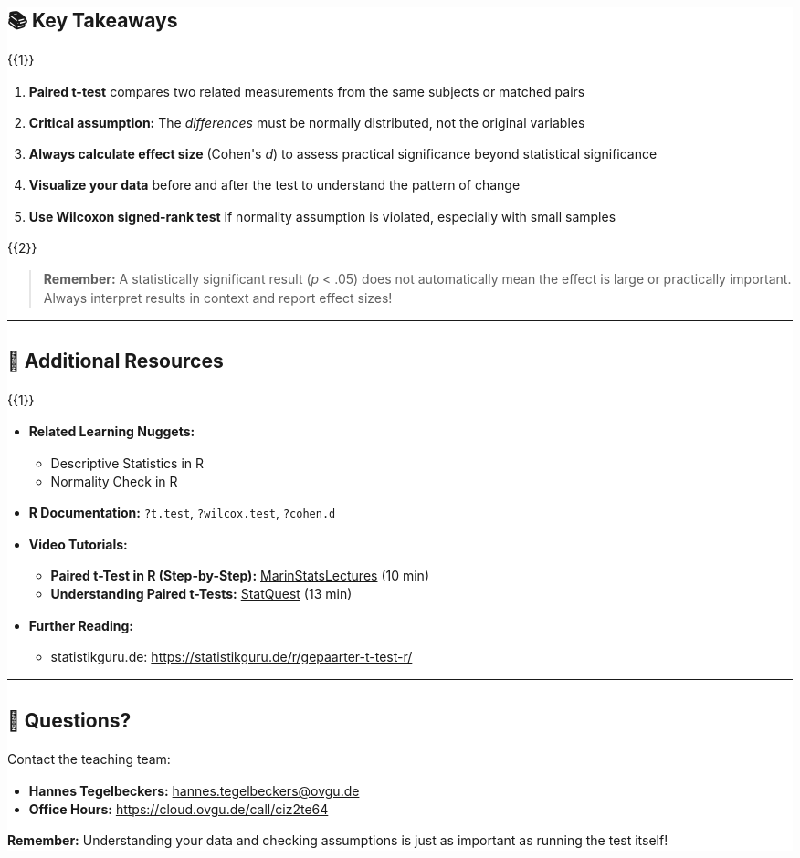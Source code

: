 
## 📚 Key Takeaways

{{1}}
1. **Paired t-test** compares two related measurements from the same subjects or matched pairs

2. **Critical assumption:** The *differences* must be normally distributed, not the original variables

3. **Always calculate effect size** (Cohen's *d*) to assess practical significance beyond statistical significance

4. **Visualize your data** before and after the test to understand the pattern of change

5. **Use Wilcoxon signed-rank test** if normality assumption is violated, especially with small samples

{{2}}
> **Remember:** A statistically significant result (*p* < .05) does not automatically mean the effect is large or practically important. Always interpret results in context and report effect sizes!

---

## 🔗 Additional Resources

{{1}}
- **Related Learning Nuggets:** 
  - Descriptive Statistics in R
  - Normality Check in R
  
- **R Documentation:** `?t.test`, `?wilcox.test`, `?cohen.d`

- **Video Tutorials:**
  - **Paired t-Test in R (Step-by-Step):** [MarinStatsLectures](https://www.youtube.com/watch?v=HFKpdIOCDpI) (10 min)
  - **Understanding Paired t-Tests:** [StatQuest](https://www.youtube.com/watch?v=VEts0d80Dv0) (13 min)

- **Further Reading:**
  - statistikguru.de: https://statistikguru.de/r/gepaarter-t-test-r/

---

## 💬 Questions?

Contact the teaching team:
- **Hannes Tegelbeckers:** hannes.tegelbeckers@ovgu.de
- **Office Hours:** https://cloud.ovgu.de/call/ciz2te64

**Remember:** Understanding your data and checking assumptions is just as important as running the test itself!